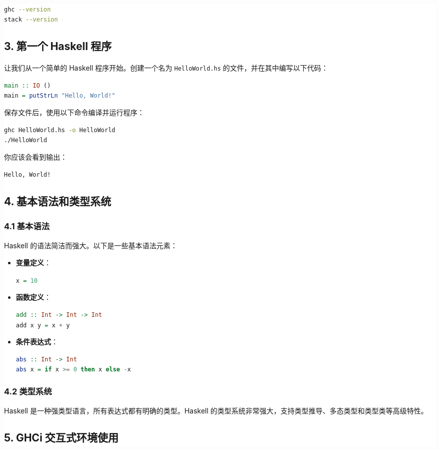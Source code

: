```bash
ghc --version
stack --version
```

## 3. 第一个 Haskell 程序

让我们从一个简单的 Haskell 程序开始。创建一个名为 `HelloWorld.hs` 的文件，并在其中编写以下代码：

```haskell
main :: IO ()
main = putStrLn "Hello, World!"
```

保存文件后，使用以下命令编译并运行程序：

```bash
ghc HelloWorld.hs -o HelloWorld
./HelloWorld
```

你应该会看到输出：

```
Hello, World!
```

## 4. 基本语法和类型系统

### 4.1 基本语法

Haskell 的语法简洁而强大。以下是一些基本语法元素：

- **变量定义**：

  ```haskell
  x = 10
  ```

- **函数定义**：

  ```haskell
  add :: Int -> Int -> Int
  add x y = x + y
  ```

- **条件表达式**：

  ```haskell
  abs :: Int -> Int
  abs x = if x >= 0 then x else -x
  ```

### 4.2 类型系统

Haskell 是一种强类型语言，所有表达式都有明确的类型。Haskell 的类型系统非常强大，支持类型推导、多态类型和类型类等高级特性。

## 5. GHCi 交互式环境使用
